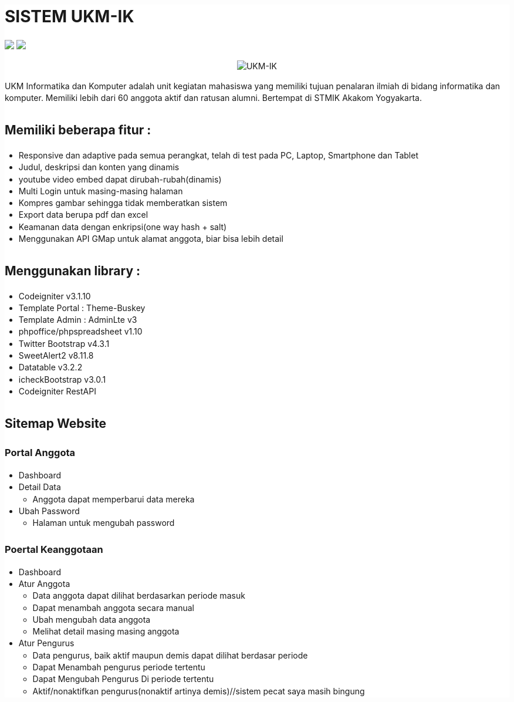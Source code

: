 # SISTEM UKM-IK

<img src="https://img.shields.io/badge/by-riyanris-blue" /> <img src="https://img.shields.io/badge/license-MIT-green" />

<p align="center">
<img src="https://user-images.githubusercontent.com/28080686/87218775-0a0bd800-c380-11ea-9aba-624918d030cb.jpg" width="80%" alt="UKM-IK"/>
</p>

UKM Informatika dan Komputer adalah unit kegiatan mahasiswa yang memiliki tujuan penalaran ilmiah di bidang informatika dan komputer. Memiliki lebih dari 60 anggota aktif dan ratusan alumni. Bertempat di STMIK Akakom Yogyakarta.

## Memiliki beberapa fitur : 
- Responsive dan adaptive pada semua perangkat, telah di test pada PC, Laptop, Smartphone dan Tablet
- Judul, deskripsi dan konten yang dinamis
- youtube video embed dapat dirubah-rubah(dinamis)
- Multi Login untuk masing-masing halaman
- Kompres gambar sehingga tidak memberatkan sistem
- Export data berupa pdf dan excel
- Keamanan data dengan enkripsi(one way hash + salt)
- Menggunakan API GMap untuk alamat anggota, biar bisa lebih detail

## Menggunakan library : 
- Codeigniter v3.1.10
- Template Portal : Theme-Buskey
- Template Admin : AdminLte v3
- phpoffice/phpspreadsheet v1.10
- Twitter Bootstrap v4.3.1 
- SweetAlert2 v8.11.8
- Datatable v3.2.2
- icheckBootstrap v3.0.1
- Codeigniter RestAPI

## Sitemap Website

### Portal Anggota
  - Dashboard
  - Detail Data
    - Anggota dapat memperbarui data mereka
  - Ubah Password
    - Halaman untuk mengubah password
    
### Poertal Keanggotaan
  - Dashboard
  - Atur Anggota
    - Data anggota dapat dilihat berdasarkan periode masuk
    - Dapat menambah anggota secara manual
    - Ubah mengubah data anggota
    - Melihat detail masing masing anggota
  - Atur Pengurus
    - Data pengurus, baik aktif maupun demis dapat dilihat berdasar periode
    - Dapat Menambah pengurus periode tertentu
    - Dapat Mengubah Pengurus Di periode tertentu
    - Aktif/nonaktifkan pengurus(nonaktif artinya demis)//sistem pecat saya masih bingung
